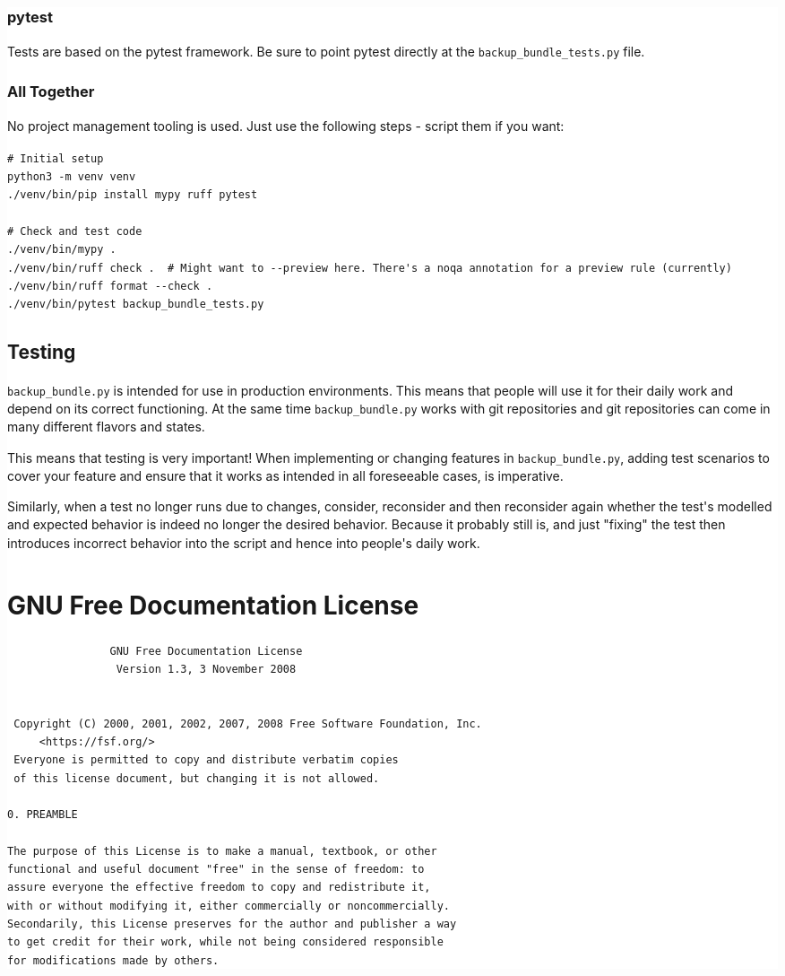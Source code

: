 ### pytest

Tests are based on the pytest framework. Be sure to point pytest directly at the `backup_bundle_tests.py` file.

### All Together

No project management tooling is used. Just use the following steps - script them if you want:

    # Initial setup
    python3 -m venv venv
    ./venv/bin/pip install mypy ruff pytest

    # Check and test code
    ./venv/bin/mypy .
    ./venv/bin/ruff check .  # Might want to --preview here. There's a noqa annotation for a preview rule (currently)
    ./venv/bin/ruff format --check .
    ./venv/bin/pytest backup_bundle_tests.py

## Testing

`backup_bundle.py` is intended for use in production environments. This means that people will use it for their daily
work and depend on its correct functioning. At the same time `backup_bundle.py` works with git repositories and git
repositories can come in many different flavors and states.

This means that testing is very important! When implementing or changing features in `backup_bundle.py`, adding test
scenarios to cover your feature and ensure that it works as intended in all foreseeable cases, is imperative.

Similarly, when a test no longer runs due to changes, consider, reconsider and then reconsider again whether the test's
modelled and expected behavior is indeed no longer the desired behavior. Because it probably still is, and just "fixing"
the test then introduces incorrect behavior into the script and hence into people's daily work.

# GNU Free Documentation License

```
                GNU Free Documentation License
                 Version 1.3, 3 November 2008


 Copyright (C) 2000, 2001, 2002, 2007, 2008 Free Software Foundation, Inc.
     <https://fsf.org/>
 Everyone is permitted to copy and distribute verbatim copies
 of this license document, but changing it is not allowed.

0. PREAMBLE

The purpose of this License is to make a manual, textbook, or other
functional and useful document "free" in the sense of freedom: to
assure everyone the effective freedom to copy and redistribute it,
with or without modifying it, either commercially or noncommercially.
Secondarily, this License preserves for the author and publisher a way
to get credit for their work, while not being considered responsible
for modifications made by others.

```